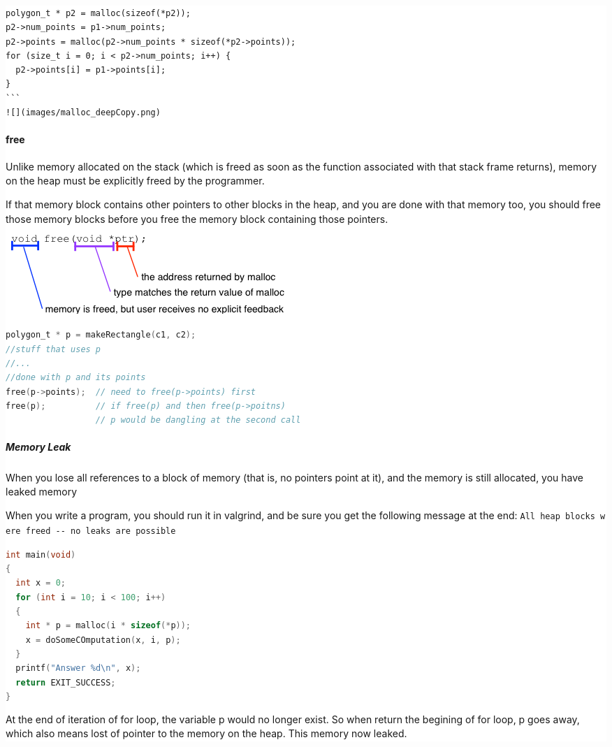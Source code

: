     polygon_t * p2 = malloc(sizeof(*p2));
    p2->num_points = p1->num_points;
    p2->points = malloc(p2->num_points * sizeof(*p2->points));
    for (size_t i = 0; i < p2->num_points; i++) {
      p2->points[i] = p1->points[i];
    }
    ```
    ![](images/malloc_deepCopy.png)

#### free
Unlike memory allocated on the stack (which is freed as soon as the function associated with that stack frame returns), memory on the heap must be explicitly freed by the programmer.

If that memory block contains other pointers to other blocks in the heap, and you are done with that memory too, you should free those memory blocks before you free the memory block containing those pointers.
![](images/free.png)
```c
polygon_t * p = makeRectangle(c1, c2);
//stuff that uses p
//...
//done with p and its points
free(p->points);  // need to free(p->points) first
free(p);          // if free(p) and then free(p->poitns)
                  // p would be dangling at the second call
```

##### Memory Leak
When you lose all references to a block of memory (that is, no pointers point at it), and the memory is still allocated, you have leaked memory

When you write a program, you should run it in valgrind, and be sure you get the following message at the end: `All heap blocks were freed -- no leaks are possible`

```c
int main(void)
{
  int x = 0;
  for (int i = 10; i < 100; i++)
  {
    int * p = malloc(i * sizeof(*p)); 
    x = doSomeCOmputation(x, i, p);
  }
  printf("Answer %d\n", x);
  return EXIT_SUCCESS;
}
```
At the end of iteration of for loop, the variable p would no longer exist. So when return the begining of for loop, p goes away, which also means lost of pointer to the memory on the heap. This memory now leaked.